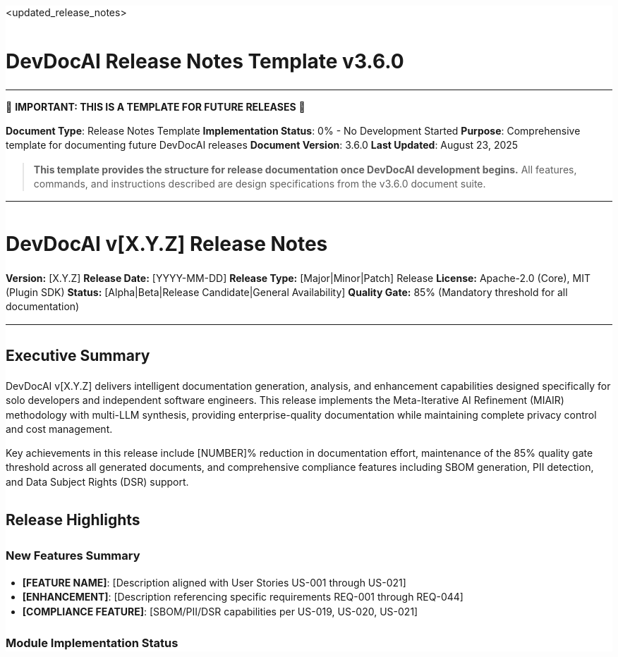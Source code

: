 <updated_release_notes>

# DevDocAI Release Notes Template v3.6.0

---
🚨 **IMPORTANT: THIS IS A TEMPLATE FOR FUTURE RELEASES** 🚨

**Document Type**: Release Notes Template
**Implementation Status**: 0% - No Development Started
**Purpose**: Comprehensive template for documenting future DevDocAI releases
**Document Version**: 3.6.0
**Last Updated**: August 23, 2025

> **This template provides the structure for release documentation once DevDocAI development begins.**
> All features, commands, and instructions described are design specifications from the v3.6.0 document suite.

---

# DevDocAI v[X.Y.Z] Release Notes

**Version:** [X.Y.Z]
**Release Date:** [YYYY-MM-DD]
**Release Type:** [Major|Minor|Patch] Release
**License:** Apache-2.0 (Core), MIT (Plugin SDK)
**Status:** [Alpha|Beta|Release Candidate|General Availability]
**Quality Gate:** 85% (Mandatory threshold for all documentation)

---

## Executive Summary

DevDocAI v[X.Y.Z] delivers intelligent documentation generation, analysis, and enhancement capabilities designed specifically for solo developers and independent software engineers. This release implements the Meta-Iterative AI Refinement (MIAIR) methodology with multi-LLM synthesis, providing enterprise-quality documentation while maintaining complete privacy control and cost management.

Key achievements in this release include [NUMBER]% reduction in documentation effort, maintenance of the 85% quality gate threshold across all generated documents, and comprehensive compliance features including SBOM generation, PII detection, and Data Subject Rights (DSR) support.

## Release Highlights

### New Features Summary

- **[FEATURE NAME]**: [Description aligned with User Stories US-001 through US-021]
- **[ENHANCEMENT]**: [Description referencing specific requirements REQ-001 through REQ-044]
- **[COMPLIANCE FEATURE]**: [SBOM/PII/DSR capabilities per US-019, US-020, US-021]

### Module Implementation Status

